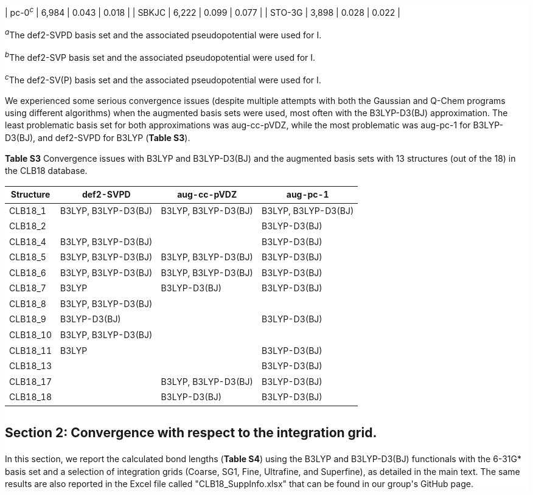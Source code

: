 | pc-0$^c$         | 6,984                           | 0.043          | 0.018                 |
| SBKJC            | 6,222                           | 0.099          | 0.077                 |
| STO-3G           | 3,898                           | 0.028          | 0.022                 |

$^a$The def2-SVPD basis set and the associated pseudopotential were used for I.

$^b$The def2-SVP basis set and the associated pseudopotential were used for I.

$^c$The def2-SV(P) basis set and the associated pseudopotential were used for I.

We experienced some serious convergence issues (despite multiple attempts with both the Gaussian and Q-Chem programs using different algorithms) when the augmented basis sets were used, most often with the B3LYP-D3(BJ) approximation. The least problematic basis set for both approximations was aug-cc-pVDZ, while the most problematic was aug-pc-1 for B3LYP-D3(BJ), and def2-SVPD for B3LYP (**Table S3**).

**Table S3** Convergence issues with B3LYP and B3LYP-D3(BJ) and the augmented basis sets with 13 structures (out of the 18) in the CLB18 database.

| Structure | def2-SVPD           | aug-cc-pVDZ         | aug-pc-1            |
| --------- | ------------------- | ------------------- | ------------------- |
| CLB18_1   | B3LYP, B3LYP-D3(BJ) | B3LYP, B3LYP-D3(BJ) | B3LYP, B3LYP-D3(BJ) |
| CLB18_2   |                     |                     | B3LYP-D3(BJ)        |
| CLB18_4   | B3LYP, B3LYP-D3(BJ) |                     | B3LYP-D3(BJ)        |
| CLB18_5   | B3LYP, B3LYP-D3(BJ) | B3LYP, B3LYP-D3(BJ) | B3LYP-D3(BJ)        |
| CLB18_6   | B3LYP, B3LYP-D3(BJ) | B3LYP, B3LYP-D3(BJ) | B3LYP-D3(BJ)        |
| CLB18_7   | B3LYP               | B3LYP-D3(BJ)        | B3LYP-D3(BJ)        |
| CLB18_8   | B3LYP, B3LYP-D3(BJ) |                     |                     |
| CLB18_9   | B3LYP-D3(BJ)        |                     | B3LYP-D3(BJ)        |
| CLB18_10  | B3LYP, B3LYP-D3(BJ) |                     |                     |
| CLB18_11  | B3LYP               |                     | B3LYP-D3(BJ)        |
| CLB18_13  |                     |                     | B3LYP-D3(BJ)        |
| CLB18_17  |                     | B3LYP, B3LYP-D3(BJ) | B3LYP-D3(BJ)        |
| CLB18_18  |                     | B3LYP-D3(BJ)        | B3LYP-D3(BJ)        |

## Section 2: Convergence with respect to the integration grid.

In this section, we report the calculated bond lengths (**Table S4**) using the B3LYP and B3LYP-D3(BJ) functionals with the 6-31G\* basis set and a selection of integration grids (Coarse, SG1, Fine, Ultrafine, and Superfine), as detailed in the main text. The same results are also reported in the Excel file called "CLB18_SuppInfo.xlsx" that can be found in our group's GitHub page.

